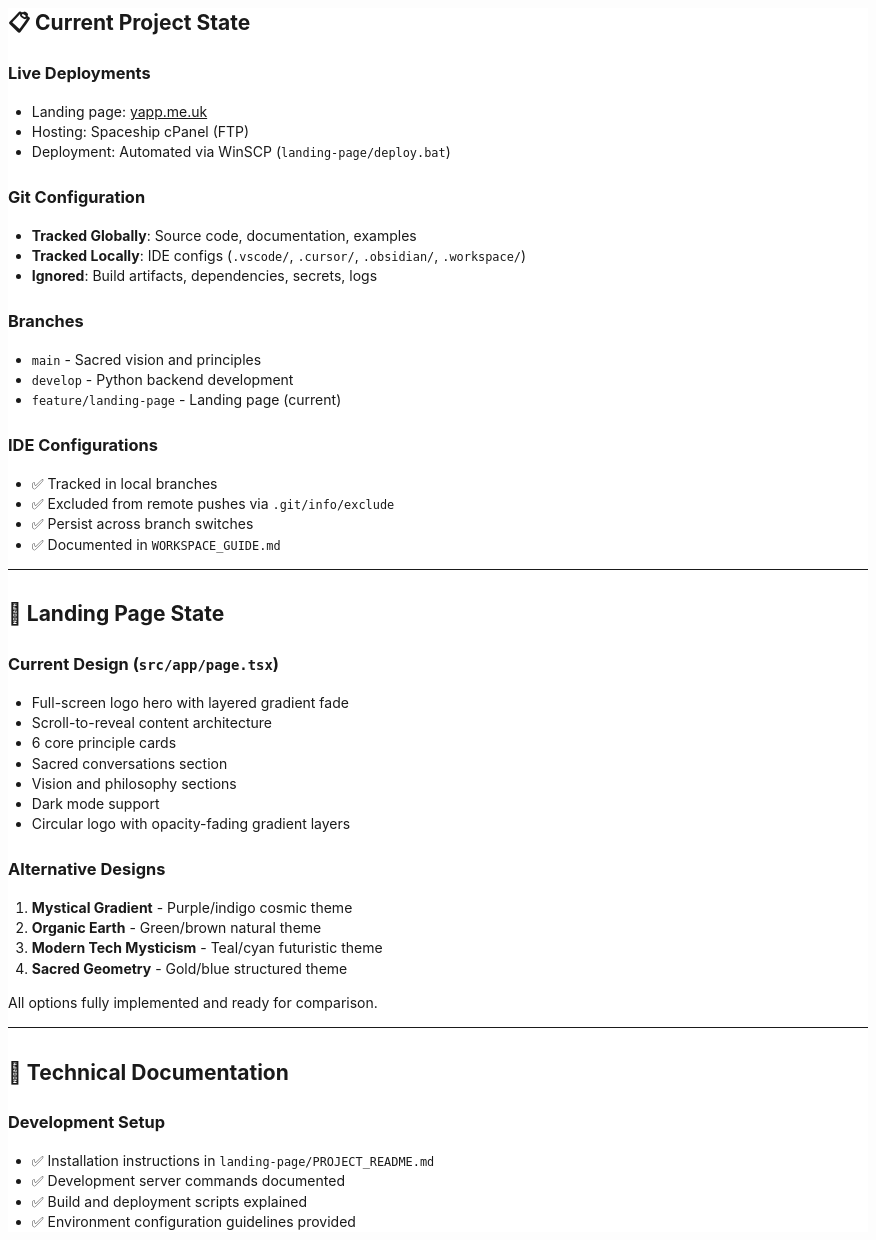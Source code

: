 ## 📋 Current Project State

### **Live Deployments**
- Landing page: [yapp.me.uk](http://yapp.me.uk/)
- Hosting: Spaceship cPanel (FTP)
- Deployment: Automated via WinSCP (`landing-page/deploy.bat`)

### **Git Configuration**
- **Tracked Globally**: Source code, documentation, examples
- **Tracked Locally**: IDE configs (`.vscode/`, `.cursor/`, `.obsidian/`, `.workspace/`)
- **Ignored**: Build artifacts, dependencies, secrets, logs

### **Branches**
- `main` - Sacred vision and principles
- `develop` - Python backend development
- `feature/landing-page` - Landing page (current)

### **IDE Configurations**
- ✅ Tracked in local branches
- ✅ Excluded from remote pushes via `.git/info/exclude`
- ✅ Persist across branch switches
- ✅ Documented in `WORKSPACE_GUIDE.md`

---

## 🎨 Landing Page State

### **Current Design** (`src/app/page.tsx`)
- Full-screen logo hero with layered gradient fade
- Scroll-to-reveal content architecture
- 6 core principle cards
- Sacred conversations section
- Vision and philosophy sections
- Dark mode support
- Circular logo with opacity-fading gradient layers

### **Alternative Designs**
1. **Mystical Gradient** - Purple/indigo cosmic theme
2. **Organic Earth** - Green/brown natural theme
3. **Modern Tech Mysticism** - Teal/cyan futuristic theme
4. **Sacred Geometry** - Gold/blue structured theme

All options fully implemented and ready for comparison.

---

## 🔧 Technical Documentation

### **Development Setup**
- ✅ Installation instructions in `landing-page/PROJECT_README.md`
- ✅ Development server commands documented
- ✅ Build and deployment scripts explained
- ✅ Environment configuration guidelines provided
